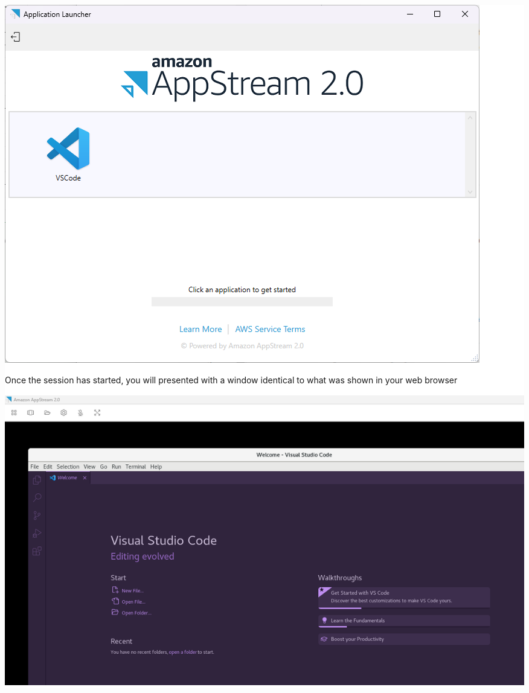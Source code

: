 ![Untitled](images/Untitled%2064.png)

Once the session has started, you will presented with a window identical to what was shown in your web browser

![Untitled](images/Untitled%2065.png)
